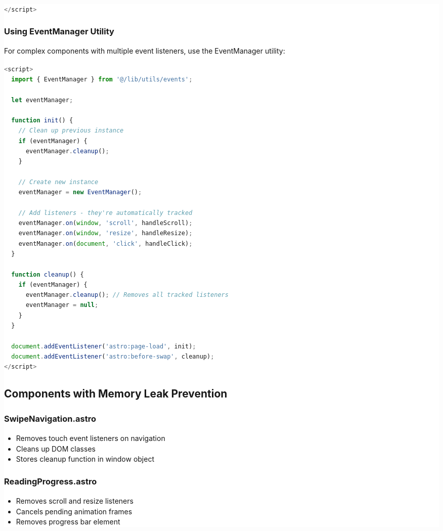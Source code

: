 ```javascript
</script>
```

### Using EventManager Utility

For complex components with multiple event listeners, use the EventManager utility:

```javascript
<script>
  import { EventManager } from '@/lib/utils/events';
  
  let eventManager;
  
  function init() {
    // Clean up previous instance
    if (eventManager) {
      eventManager.cleanup();
    }
    
    // Create new instance
    eventManager = new EventManager();
    
    // Add listeners - they're automatically tracked
    eventManager.on(window, 'scroll', handleScroll);
    eventManager.on(window, 'resize', handleResize);
    eventManager.on(document, 'click', handleClick);
  }
  
  function cleanup() {
    if (eventManager) {
      eventManager.cleanup(); // Removes all tracked listeners
      eventManager = null;
    }
  }
  
  document.addEventListener('astro:page-load', init);
  document.addEventListener('astro:before-swap', cleanup);
</script>
```

## Components with Memory Leak Prevention

### SwipeNavigation.astro
- Removes touch event listeners on navigation
- Cleans up DOM classes
- Stores cleanup function in window object

### ReadingProgress.astro
- Removes scroll and resize listeners
- Cancels pending animation frames
- Removes progress bar element
